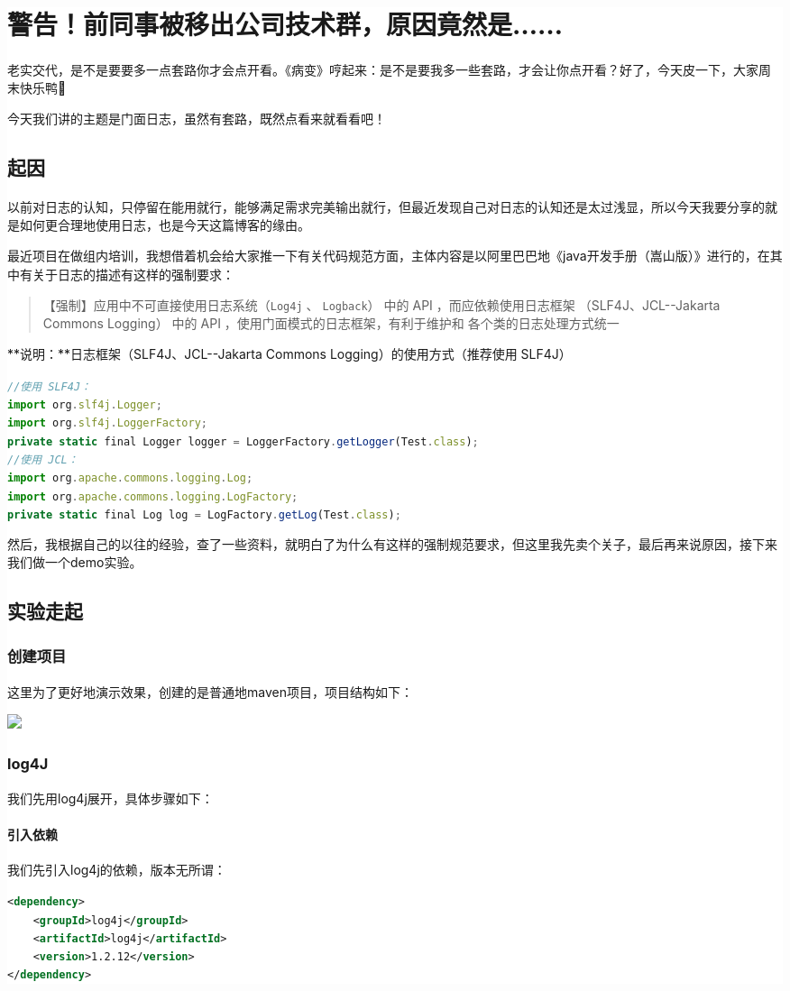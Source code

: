 # 警告！前同事被移出公司技术群，原因竟然是……

老实交代，是不是要要多一点套路你才会点开看。《病变》哼起来：是不是要我多一些套路，才会让你点开看？好了，今天皮一下，大家周末快乐鸭🦆

今天我们讲的主题是门面日志，虽然有套路，既然点看来就看看吧！

## 起因

以前对日志的认知，只停留在能用就行，能够满足需求完美输出就行，但最近发现自己对日志的认知还是太过浅显，所以今天我要分享的就是如何更合理地使用日志，也是今天这篇博客的缘由。

最近项目在做组内培训，我想借着机会给大家推一下有关代码规范方面，主体内容是以阿里巴巴地《java开发手册（嵩山版）》进行的，在其中有关于日志的描述有这样的强制要求：

> 【强制】应用中不可直接使用日志系统（`Log4j` 、 `Logback`） 中的 API ，而应依赖使用日志框架
> （SLF4J、JCL--Jakarta Commons Logging） 中的 API ，使用门面模式的日志框架，有利于维护和
> 各个类的日志处理方式统一

**说明：**日志框架（SLF4J、JCL--Jakarta Commons Logging）的使用方式（推荐使用 SLF4J）

```javascript
//使用 SLF4J：
import org.slf4j.Logger;
import org.slf4j.LoggerFactory;
private static final Logger logger = LoggerFactory.getLogger(Test.class);
//使用 JCL：
import org.apache.commons.logging.Log;
import org.apache.commons.logging.LogFactory;
private static final Log log = LogFactory.getLog(Test.class);
```

然后，我根据自己的以往的经验，查了一些资料，就明白了为什么有这样的强制规范要求，但这里我先卖个关子，最后再来说原因，接下来我们做一个demo实验。



## 实验走起

### 创建项目

这里为了更好地演示效果，创建的是普通地maven项目，项目结构如下：

![](
https://syske-pic-bed.oss-cn-hangzhou.aliyuncs.com/imgs/images/20200905104529.png)

### log4J

我们先用log4j展开，具体步骤如下：

#### 引入依赖

我们先引入log4j的依赖，版本无所谓：

```xml
<dependency>
    <groupId>log4j</groupId>
    <artifactId>log4j</artifactId>
    <version>1.2.12</version>
</dependency>
```
